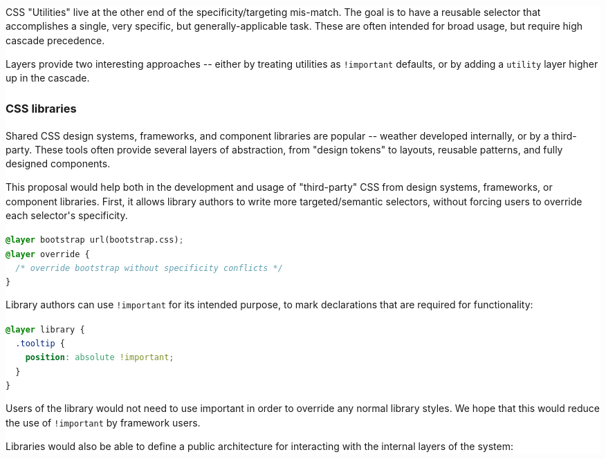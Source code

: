 CSS "Utilities" live at the other end
of the specificity/targeting mis-match.
The goal is to have a reusable selector
that accomplishes a single,
very specific, but generally-applicable task.
These are often intended for broad usage,
but require high cascade precedence.

Layers provide two interesting approaches --
either by treating utilities as `!important` defaults,
or by adding a `utility` layer
higher up in the cascade.

### CSS libraries

Shared CSS design systems, frameworks,
and component libraries are popular --
weather developed internally, or by a third-party.
These tools often provide several layers of abstraction,
from "design tokens" to layouts,
reusable patterns, and fully designed components.

This proposal would help both in
the development and usage of "third-party" CSS
from design systems, frameworks, or component libraries.
First, it allows library authors
to write more targeted/semantic selectors,
without forcing users to override each selector's specificity.

```css
@layer bootstrap url(bootstrap.css);
@layer override {
  /* override bootstrap without specificity conflicts */
}
```

Library authors can use `!important`
for its intended purpose,
to mark declarations that are required for functionality:

```css
@layer library {
  .tooltip {
    position: absolute !important;
  }
}
```

Users of the library would not need to use important
in order to override any normal library styles.
We hope that this would reduce the use of `!important`
by framework users.

Libraries would also be able to define
a public architecture for interacting with the
internal layers of the system:
